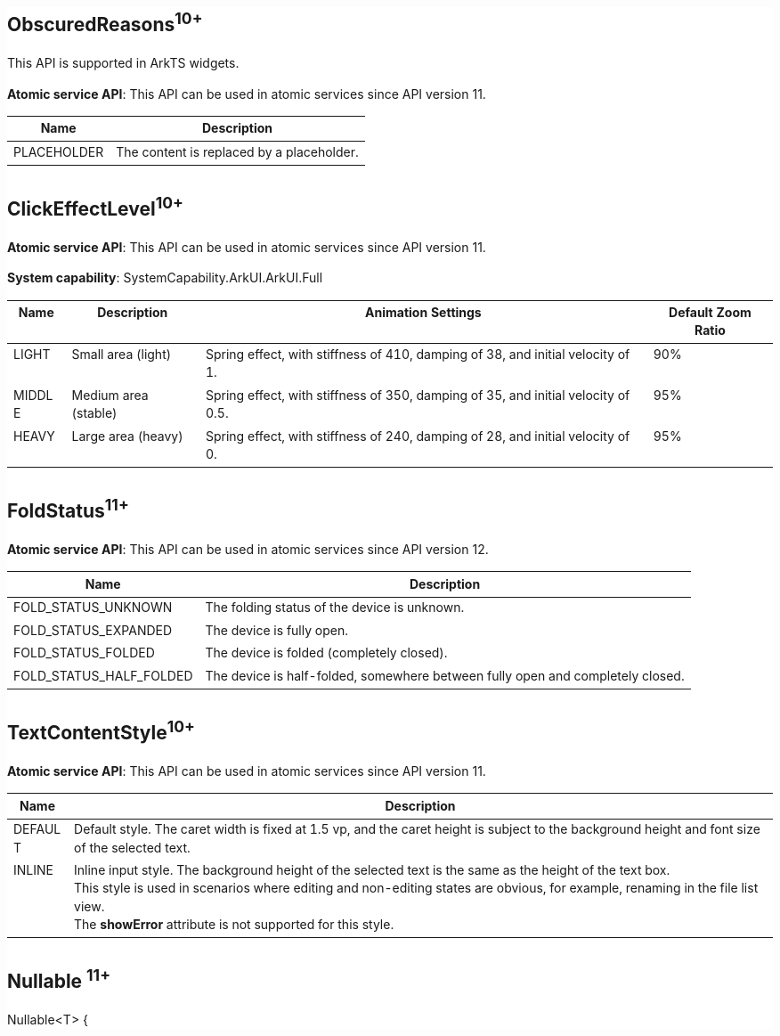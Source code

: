 ## ObscuredReasons<sup>10+</sup>

This API is supported in ArkTS widgets.

**Atomic service API**: This API can be used in atomic services since API version 11.

| Name       | Description                    |
| ----------- | ------------------------ |
| PLACEHOLDER | The content is replaced by a placeholder.|

## ClickEffectLevel<sup>10+</sup>

**Atomic service API**: This API can be used in atomic services since API version 11.

**System capability**: SystemCapability.ArkUI.ArkUI.Full

| Name  | Description              | Animation Settings                         | Default Zoom Ratio                    |
| ------ | --------------------------------- | --------------------------------- | --------------------------------- |
| LIGHT  | Small area (light)| Spring effect, with stiffness of 410, damping of 38, and initial velocity of 1.| 90% |
| MIDDLE | Medium area (stable)| Spring effect, with stiffness of 350, damping of 35, and initial velocity of 0.5.| 95% |
| HEAVY  | Large area (heavy)| Spring effect, with stiffness of 240, damping of 28, and initial velocity of 0.| 95% |

## FoldStatus<sup>11+</sup>

**Atomic service API**: This API can be used in atomic services since API version 12.

| Name                     | Description        |
| ----------------------  | ---------- |
| FOLD_STATUS_UNKNOWN     | The folding status of the device is unknown.|
| FOLD_STATUS_EXPANDED    | The device is fully open.  |
| FOLD_STATUS_FOLDED      | The device is folded (completely closed).  |
| FOLD_STATUS_HALF_FOLDED | The device is half-folded, somewhere between fully open and completely closed.|

## TextContentStyle<sup>10+</sup>

**Atomic service API**: This API can be used in atomic services since API version 11.

| Name   | Description                                                        |
| ------- | ------------------------------------------------------------ |
| DEFAULT | Default style. The caret width is fixed at 1.5 vp, and the caret height is subject to the background height and font size of the selected text.|
| INLINE  | Inline input style. The background height of the selected text is the same as the height of the text box.<br>This style is used in scenarios where editing and non-editing states are obvious, for example, renaming in the file list view.<br>The **showError** attribute is not supported for this style.|


## Nullable <sup>11+</sup>

Nullable\<T> {

